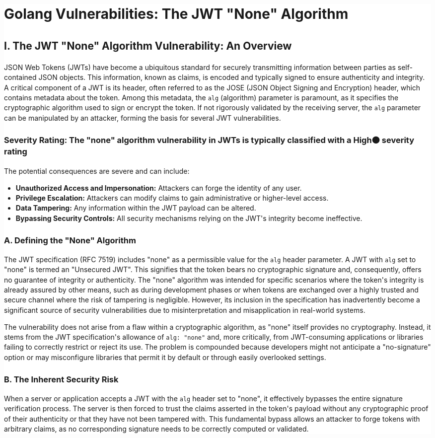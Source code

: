 # **Golang Vulnerabilities: The JWT "None" Algorithm**

## **I. The JWT "None" Algorithm Vulnerability: An Overview**

JSON Web Tokens (JWTs) have become a ubiquitous standard for securely transmitting information between parties as self-contained JSON objects. This information, known as claims, is encoded and typically signed to ensure authenticity and integrity. A critical component of a JWT is its header, often referred to as the JOSE (JSON Object Signing and Encryption) header, which contains metadata about the token. Among this metadata, the `alg` (algorithm) parameter is paramount, as it specifies the cryptographic algorithm used to sign or encrypt the token. If not rigorously validated by the receiving server, the `alg` parameter can be manipulated by an attacker, forming the basis for several JWT vulnerabilities.

### Severity Rating: The "none" algorithm vulnerability in JWTs is typically classified with a **High🟠** severity rating

The potential consequences are severe and can include:

- **Unauthorized Access and Impersonation:** Attackers can forge the identity of any user.
- **Privilege Escalation:** Attackers can modify claims to gain administrative or higher-level access.
- **Data Tampering:** Any information within the JWT payload can be altered.
- **Bypassing Security Controls:** All security mechanisms relying on the JWT's integrity become ineffective.

### **A. Defining the "None" Algorithm**

The JWT specification (RFC 7519) includes "none" as a permissible value for the `alg` header parameter. A JWT with `alg` set to "none" is termed an "Unsecured JWT". This signifies that the token bears no cryptographic signature and, consequently, offers no guarantee of integrity or authenticity. The "none" algorithm was intended for specific scenarios where the token's integrity is already assured by other means, such as during development phases or when tokens are exchanged over a highly trusted and secure channel where the risk of tampering is negligible. However, its inclusion in the specification has inadvertently become a significant source of security vulnerabilities due to misinterpretation and misapplication in real-world systems.

The vulnerability does not arise from a flaw within a cryptographic algorithm, as "none" itself provides no cryptography. Instead, it stems from the JWT specification's allowance of `alg: "none"` and, more critically, from JWT-consuming applications or libraries failing to correctly restrict or reject its use. The problem is compounded because developers might not anticipate a "no-signature" option or may misconfigure libraries that permit it by default or through easily overlooked settings.

### **B. The Inherent Security Risk**

When a server or application accepts a JWT with the `alg` header set to "none", it effectively bypasses the entire signature verification process. The server is then forced to trust the claims asserted in the token's payload without any cryptographic proof of their authenticity or that they have not been tampered with. This fundamental bypass allows an attacker to forge tokens with arbitrary claims, as no corresponding signature needs to be correctly computed or validated.
